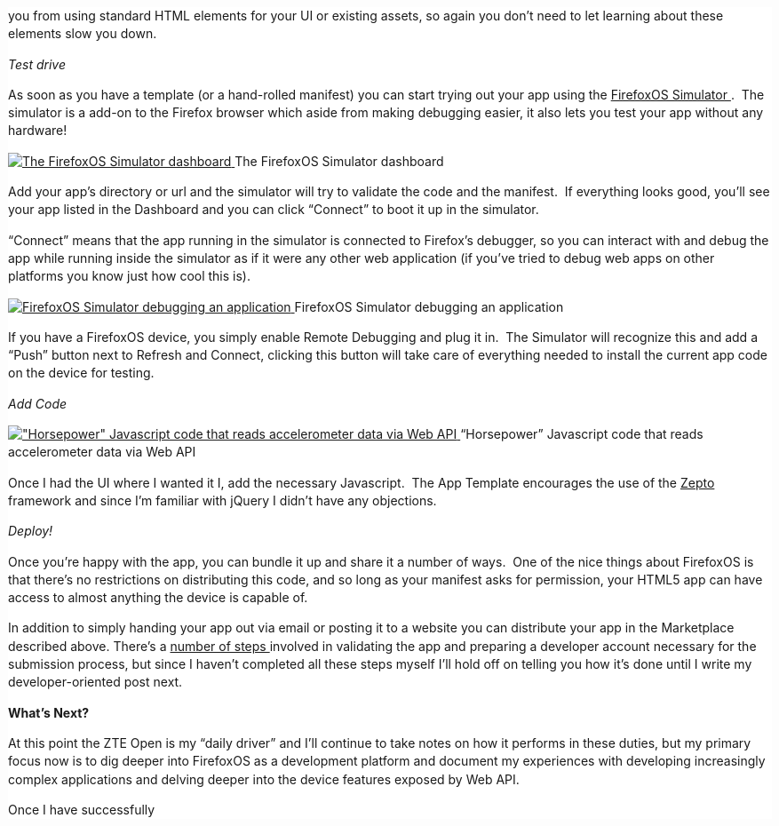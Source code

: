 you from using standard HTML elements for your UI or existing assets, so again
you don’t need to let learning about these elements slow you down.</p>
<p><em>Test drive</em></p>
<p>As soon as you have a template (or a hand-rolled manifest) you can start
trying out your app using the <a href="https://addons.mozilla.org/en-us/firefox/addon/firefox-os-simulator/" target="_blank"> FirefoxOS Simulator
</a> .  The
simulator is a add-on to the Firefox browser which aside from making debugging
easier, it also lets you test your app without any hardware!</p>
<p><a href="http://www.gullicksonlaboratories.com/wp-content/uploads/2013/08/Screen-
Shot-2013-08-28-at-7.58.14-AM.png" target="_blank"> <img alt="The FirefoxOS Simulator dashboard" src="http://www.gullicksonlaboratories.com
/wp-content/uploads/2013/08/Screen-Shot-2013-08-28-at-7.58.14-AM-300x227.png"/>
</a> The FirefoxOS Simulator dashboard</p>
<p>Add your app’s directory or url and the simulator will try to validate the
code and the manifest.  If everything looks good, you’ll see your app listed
in the Dashboard and you can click “Connect” to boot it up in the simulator.</p>
<p>“Connect” means that the app running in the simulator is connected to
Firefox’s debugger, so you can interact with and debug the app while running
inside the simulator as if it were any other web application (if you’ve tried
to debug web apps on other platforms you know just how cool this is).</p>
<p><a href="http://www.gullicksonlaboratories.com/wp-content/uploads/2013/08/Screen-
Shot-2013-08-28-at-8.00.01-AM.png" target="_blank"> <img alt="FirefoxOS Simulator debugging an
application" src="http://www.gullicksonlaboratories.com/wp-content/uploads/2013/08
/Screen-Shot-2013-08-28-at-8.00.01-AM-300x168.png"/>
</a> FirefoxOS Simulator debugging an
application</p>
<p>If you have a FirefoxOS device, you simply enable Remote Debugging and plug it
in.  The Simulator will recognize this and add a “Push” button next to Refresh
and Connect, clicking this button will take care of everything needed to
install the current app code on the device for testing.</p>
<p><em>Add Code</em></p>
<p><a href="http://www.gullicksonlaboratories.com/wp-content/uploads/2013/08/Screen-
Shot-2013-08-28-at-8.02.21-AM.png" target="_blank"> <img alt='"Horsepower" Javascript code that reads accelerometer data via Web
API' src="http://www.gullicksonlaboratories.com/wp-content/uploads/2013/08/Screen-
Shot-2013-08-28-at-8.02.21-AM-300x238.png"/>
</a> “Horsepower” Javascript code that reads
accelerometer data via Web API</p>
<p>Once I had the UI where I wanted it I, add the necessary Javascript.  The App
Template encourages the use of the <a href="http://zeptojs.com/" target="_blank"> Zepto </a> framework
and since I’m familiar with jQuery I didn’t have any objections.</p>
<p><em>Deploy!</em></p>
<p>Once you’re happy with the app, you can bundle it up and share it a number of
ways.  One of the nice things about FirefoxOS is that there’s no restrictions
on distributing this code, and so long as your manifest asks for permission,
your HTML5 app can have access to almost anything the device is capable of.</p>
<p>In addition to simply handing your app out via email or posting it to a
website you can distribute your app in the Marketplace described above.
There’s a <a href="https://developer.mozilla.org/en-
US/docs/Web/Apps/Publishing/Submitting_an_app" target="_blank"> number of steps </a> involved in validating the app
and preparing a developer account necessary for the submission process, but
since I haven’t completed all these steps myself I’ll hold off on telling you
how it’s done until I write my developer-oriented post next.</p>
<p><strong>What’s Next?</strong></p>
<p>At this point the ZTE Open is my “daily driver” and I’ll continue to take
notes on how it performs in these duties, but my primary focus now is to dig
deeper into FirefoxOS as a development platform and document my experiences
with developing increasingly complex applications and delving deeper into the
device features exposed by Web API.</p>
<p>Once I have successfully <a href="https://developer.mozilla.org